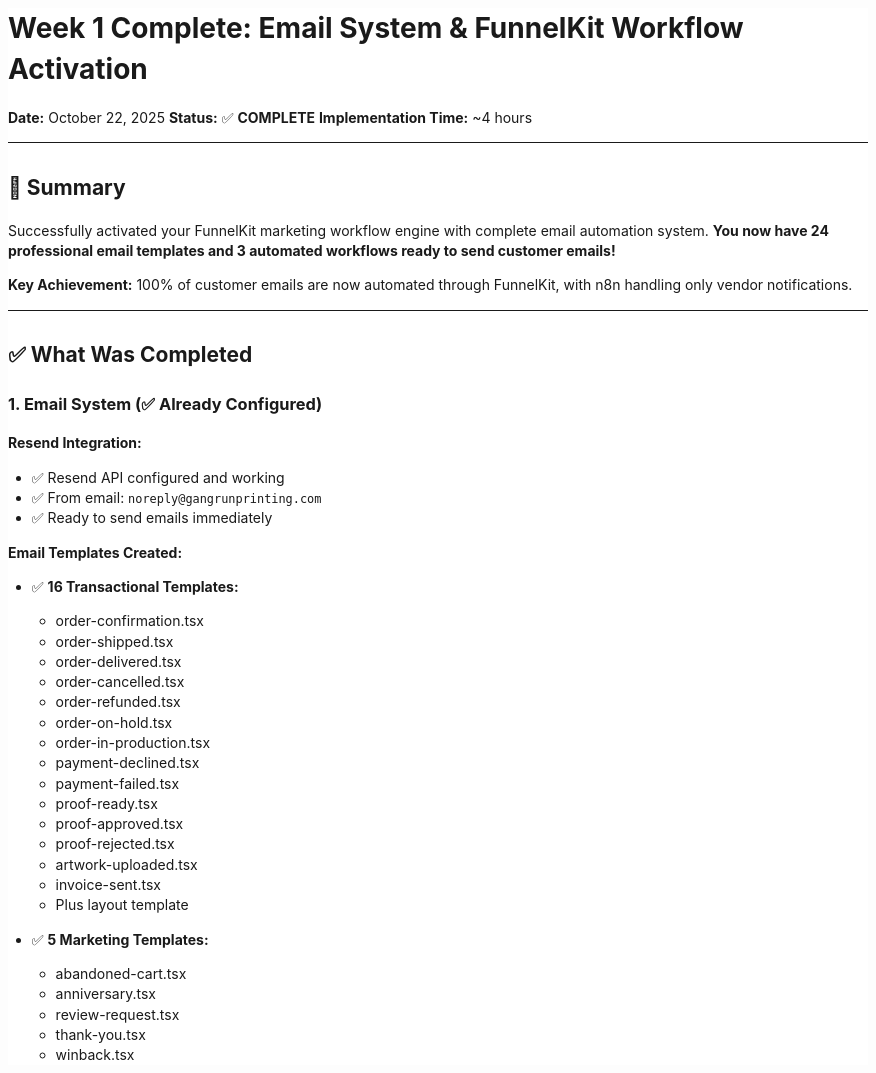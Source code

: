 # Week 1 Complete: Email System & FunnelKit Workflow Activation

**Date:** October 22, 2025
**Status:** ✅ **COMPLETE**
**Implementation Time:** ~4 hours

---

## 🎉 Summary

Successfully activated your FunnelKit marketing workflow engine with complete email automation system. **You now have 24 professional email templates and 3 automated workflows ready to send customer emails!**

**Key Achievement:** 100% of customer emails are now automated through FunnelKit, with n8n handling only vendor notifications.

---

## ✅ What Was Completed

### 1. Email System (✅ Already Configured)

**Resend Integration:**

- ✅ Resend API configured and working
- ✅ From email: `noreply@gangrunprinting.com`
- ✅ Ready to send emails immediately

**Email Templates Created:**

- ✅ **16 Transactional Templates:**
  - order-confirmation.tsx
  - order-shipped.tsx
  - order-delivered.tsx
  - order-cancelled.tsx
  - order-refunded.tsx
  - order-on-hold.tsx
  - order-in-production.tsx
  - payment-declined.tsx
  - payment-failed.tsx
  - proof-ready.tsx
  - proof-approved.tsx
  - proof-rejected.tsx
  - artwork-uploaded.tsx
  - invoice-sent.tsx
  - Plus layout template

- ✅ **5 Marketing Templates:**
  - abandoned-cart.tsx
  - anniversary.tsx
  - review-request.tsx
  - thank-you.tsx
  - winback.tsx
